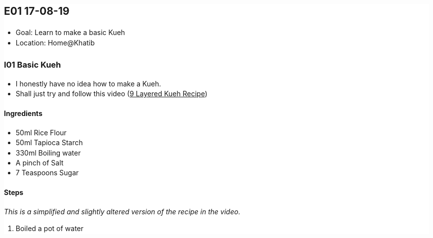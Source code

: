 ## E01 17-08-19 

- Goal: Learn to make a basic Kueh
- Location: Home@Khatib

### I01 Basic Kueh

- I honestly have no idea how to make a Kueh.
- Shall just try and follow this video ([9 Layered Kueh Recipe](https://www.youtube.com/watch?v=0_p_qL1WXI0))

#### Ingredients

- 50ml Rice Flour
- 50ml Tapioca Starch
- 330ml Boiling water
- A pinch of Salt
- 7 Teaspoons Sugar

#### Steps 

*This is a simplified and slightly altered version of the recipe in the video.*

1. Boiled a pot of water
